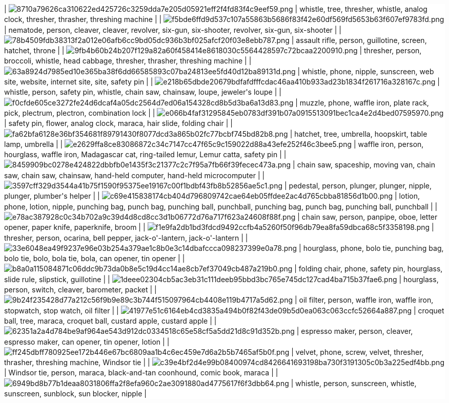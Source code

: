 | ![8710a79626ca310622ed425726c3259dda7e205d05921eff2f4fd83f4c9eef59.png](/img/icons/8710a79626ca310622ed425726c3259dda7e205d05921eff2f4fd83f4c9eef59.png) | whistle, tree, thresher, whistle, analog clock, thresher, thrasher, threshing machine |
| ![f5bde6ffd9d537c107a55863b5686f83f42e60df569fd5653b63f607ef9783fd.png](/img/icons/f5bde6ffd9d537c107a55863b5686f83f42e60df569fd5653b63f607ef9783fd.png) | nematode, person, cleaver, cleaver, revolver, six-gun, six-shooter, revolver, six-gun, six-shooter |
| ![78b4509fdb38313f2a012e06afb6cc9bd05dc936b3bf025afcf20f03e8ebb787.png](/img/icons/78b4509fdb38313f2a012e06afb6cc9bd05dc936b3bf025afcf20f03e8ebb787.png) | assault rifle, person, guillotine, screen, hatchet, throne |
| ![9fb4b60b24b207f129a82a60f458414e8618030c5564428597c72bcaa2200910.png](/img/icons/9fb4b60b24b207f129a82a60f458414e8618030c5564428597c72bcaa2200910.png) | thresher, person, broccoli, whistle, head cabbage, thresher, thrasher, threshing machine |
| ![63a8924d7985ed10e365ba38f6dd66585893c07ba24813ee5fd40d12ba89131d.png](/img/icons/63a8924d7985ed10e365ba38f6dd66585893c07ba24813ee5fd40d12ba89131d.png) | whistle, phone, nipple, sunscreen, web site, website, internet site, site, safety pin |
| ![e218b65dbde20679bdfafdfffcdac46aa410b933ad23b1834f261716a328167c.png](/img/icons/e218b65dbde20679bdfafdfffcdac46aa410b933ad23b1834f261716a328167c.png) | whistle, person, safety pin, whistle, chain saw, chainsaw, loupe, jeweler's loupe |
| ![f0cfde605ce3272fe24d6dcaf4a05dc2564d7ed06a154328cd8b5d3ba6a13d83.png](/img/icons/f0cfde605ce3272fe24d6dcaf4a05dc2564d7ed06a154328cd8b5d3ba6a13d83.png) | muzzle, phone, waffle iron, plate rack, pick, plectrum, plectron, combination lock |
| ![e066b4faf31295845eb0783df391b07a0915513091bec1ca4e2d4bed07595970.png](/img/icons/e066b4faf31295845eb0783df391b07a0915513091bec1ca4e2d4bed07595970.png) | safety pin, flower, analog clock, maraca, hair slide, folding chair |
| ![fa62bfa6128e36bf354681f89791430f8077dcd3a865b02fc77bcbf745bd82b8.png](/img/icons/fa62bfa6128e36bf354681f89791430f8077dcd3a865b02fc77bcbf745bd82b8.png) | hatchet, tree, umbrella, hoopskirt, table lamp, umbrella |
| ![e2629ffa8ce83086872c34c7147cc47f65c9c159022d88a43efe252f46c3bee5.png](/img/icons/e2629ffa8ce83086872c34c7147cc47f65c9c159022d88a43efe252f46c3bee5.png) | waffle iron, person, hourglass, waffle iron, Madagascar cat, ring-tailed lemur, Lemur catta, safety pin |
| ![8459909bc0278e424822dbbfb0e1435f3c21377c2c7f95a7fb66f39fecec473a.png](/img/icons/8459909bc0278e424822dbbfb0e1435f3c21377c2c7f95a7fb66f39fecec473a.png) | chain saw, spaceship, moving van, chain saw, chain saw, chainsaw, hand-held computer, hand-held microcomputer |
| ![3597cff329d3544a41b75f1590f95375ee19167c00f1bdbf43fb8b52856ae5c1.png](/img/icons/3597cff329d3544a41b75f1590f95375ee19167c00f1bdbf43fb8b52856ae5c1.png) | pedestal, person, plunger, plunger, nipple, plunger, plumber's helper |
| ![c69e415838174cb404d796809742cae64eb05ffdee2ac4d765cbba81856d1b00.png](/img/icons/c69e415838174cb404d796809742cae64eb05ffdee2ac4d765cbba81856d1b00.png) | lotion, phone, lotion, nipple, punching bag, punch bag, punching ball, punchball, punching bag, punch bag, punching ball, punchball |
| ![e78ac387928c0c34b702a9c39d4d8cd8cc3d1b06772d76a717f623a24608f88f.png](/img/icons/e78ac387928c0c34b702a9c39d4d8cd8cc3d1b06772d76a717f623a24608f88f.png) | chain saw, person, panpipe, oboe, letter opener, paper knife, paperknife, broom |
| ![f1e9fa2db1bd3fdcd9492ccfb4a5260f50f96db79ea8fa59dbca68c5f3358198.png](/img/icons/f1e9fa2db1bd3fdcd9492ccfb4a5260f50f96db79ea8fa59dbca68c5f3358198.png) | thresher, person, ocarina, bell pepper, jack-o'-lantern, jack-o'-lantern |
| ![33e6048ea49f9237e96e03b254a379ae1c8b0e3c14dbafccca098237399e0a78.png](/img/icons/33e6048ea49f9237e96e03b254a379ae1c8b0e3c14dbafccca098237399e0a78.png) | hourglass, phone, bolo tie, punching bag, bolo tie, bolo, bola tie, bola, can opener, tin opener |
| ![b8a0a115084871c06ddc9b73da0b8e5c19d4cc14ae8cb7ef37049cb487a219b0.png](/img/icons/b8a0a115084871c06ddc9b73da0b8e5c19d4cc14ae8cb7ef37049cb487a219b0.png) | folding chair, phone, safety pin, hourglass, slide rule, slipstick, guillotine |
| ![1deee02304cb5ac3eb31c111deeb95bbd3bc765e745dc127cad4ba715b37fae6.png](/img/icons/1deee02304cb5ac3eb31c111deeb95bbd3bc765e745dc127cad4ba715b37fae6.png) | hourglass, person, switch, cleaver, barometer, packet |
| ![9b24f235428d77a212c56f9b9e89c3b744f515097964cb4408e119b4717a5d62.png](/img/icons/9b24f235428d77a212c56f9b9e89c3b744f515097964cb4408e119b4717a5d62.png) | oil filter, person, waffle iron, waffle iron, stopwatch, stop watch, oil filter |
| ![41977e51c6164eb4cd3835a494b0f82f43de09b5d0ea063c063ccfc52664a887.png](/img/icons/41977e51c6164eb4cd3835a494b0f82f43de09b5d0ea063c063ccfc52664a887.png) | croquet ball, tree, maraca, croquet ball, custard apple, custard apple |
| ![62351a2a4d784be9af964ae543d912dc0334518c65e58cf5a5dd21d8c91d352b.png](/img/icons/62351a2a4d784be9af964ae543d912dc0334518c65e58cf5a5dd21d8c91d352b.png) | espresso maker, person, cleaver, espresso maker, can opener, tin opener, lotion |
| ![ff245dbff780925ee172b446e67bc6809aa1b4c6ec459e7d6a2b5b7465af5b0f.png](/img/icons/ff245dbff780925ee172b446e67bc6809aa1b4c6ec459e7d6a2b5b7465af5b0f.png) | velvet, phone, screw, velvet, thresher, thrasher, threshing machine, Windsor tie |
| ![c39e4bf2d4e99b08400974cd8426641693198ba730f3191305c0b3a225edf4bb.png](/img/icons/c39e4bf2d4e99b08400974cd8426641693198ba730f3191305c0b3a225edf4bb.png) | Windsor tie, person, maraca, black-and-tan coonhound, comic book, maraca |
| ![6949bd8b77b1deaa8031806ffa2f8efa960c2ae3091880ad4775617f6f3dbb64.png](/img/icons/6949bd8b77b1deaa8031806ffa2f8efa960c2ae3091880ad4775617f6f3dbb64.png) | whistle, person, sunscreen, whistle, sunscreen, sunblock, sun blocker, nipple |